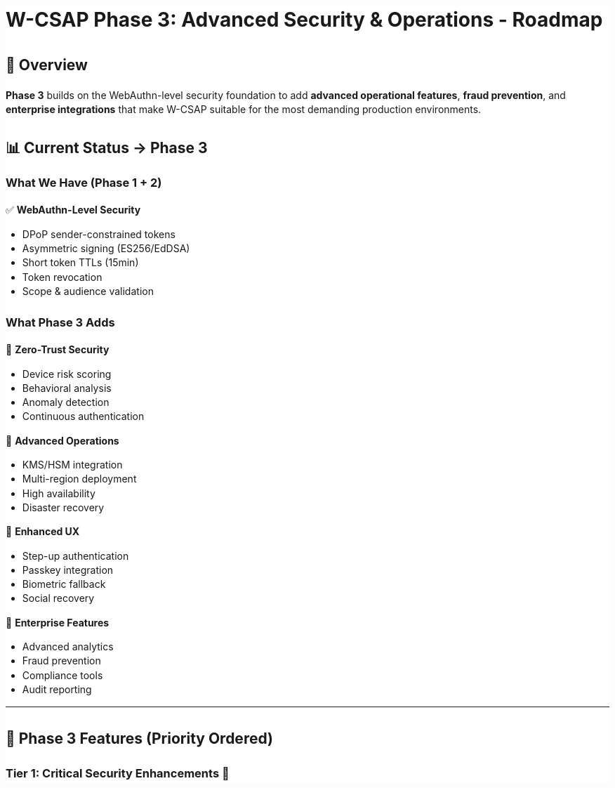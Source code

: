 # W-CSAP Phase 3: Advanced Security & Operations - Roadmap

## 🎯 Overview

**Phase 3** builds on the WebAuthn-level security foundation to add **advanced operational features**, **fraud prevention**, and **enterprise integrations** that make W-CSAP suitable for the most demanding production environments.

## 📊 Current Status → Phase 3

### What We Have (Phase 1 + 2)

✅ **WebAuthn-Level Security**
- DPoP sender-constrained tokens
- Asymmetric signing (ES256/EdDSA)
- Short token TTLs (15min)
- Token revocation
- Scope & audience validation

### What Phase 3 Adds

🎯 **Zero-Trust Security**
- Device risk scoring
- Behavioral analysis
- Anomaly detection
- Continuous authentication

🎯 **Advanced Operations**
- KMS/HSM integration
- Multi-region deployment
- High availability
- Disaster recovery

🎯 **Enhanced UX**
- Step-up authentication
- Passkey integration
- Biometric fallback
- Social recovery

🎯 **Enterprise Features**
- Advanced analytics
- Fraud prevention
- Compliance tools
- Audit reporting

---

## 🔑 Phase 3 Features (Priority Ordered)

### **Tier 1: Critical Security Enhancements** 🔴
